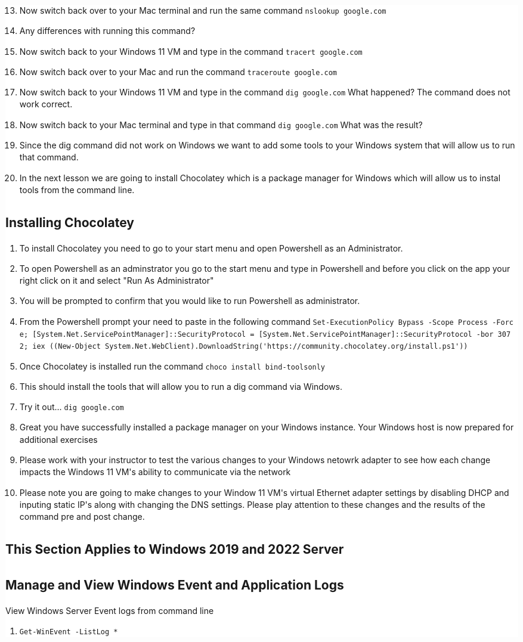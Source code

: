 13. Now switch back over to your Mac terminal and run the same command `nslookup google.com`

14. Any differences with running this command?

15. Now switch back to your Windows 11 VM and type in the command `tracert google.com`

16. Now switch back over to your Mac and run the command `traceroute google.com`

17. Now switch back to your Windows 11 VM and type in the command `dig google.com` What happened? The command does not work correct.

18. Now switch back to your Mac terminal and type in that command `dig google.com` What was the result?

19. Since the dig command did not work on Windows we want to add some tools to your Windows system that will allow us to run that command.

20. In the next lesson we are going to install Chocolatey which is a package manager for Windows which will allow us to instal tools from the command line.

## Installing Chocolatey

1. To install Chocolatey you need to go to your start menu and open Powershell as an Administrator.

2. To open Powershell as an adminstrator you go to the start menu and type in Powershell and before you click on the app your right click on it and select "Run As Administrator"

3. You will be prompted to confirm that you would like to run Powershell as administrator.

4. From the Powershell prompt your need to paste in the following command `Set-ExecutionPolicy Bypass -Scope Process -Force; [System.Net.ServicePointManager]::SecurityProtocol = [System.Net.ServicePointManager]::SecurityProtocol -bor 3072; iex ((New-Object System.Net.WebClient).DownloadString('https://community.chocolatey.org/install.ps1'))`

5. Once Chocolatey is installed run the command `choco install bind-toolsonly`

6. This should install the tools that will allow you to run a dig command via Windows.

7. Try it out... `dig google.com`

8. Great you have successfully installed a package manager on your Windows instance. Your Windows host is now prepared for additional exercises

9. Please work with your instructor to test the various changes to your Windows netowrk adapter to see how each change impacts the Windows 11 VM's ability to communicate via the network 

10. Please note you are going to make changes to your Window 11 VM's virtual Ethernet adapter settings by disabling DHCP and inputing static IP's along with changing the DNS settings. Please play attention to these changes and the results of the command pre and post change.

## This Section Applies to Windows 2019 and 2022 Server

##  Manage and View Windows Event and Application Logs

View Windows Server Event logs from command line

1. `Get-WinEvent -ListLog *`
